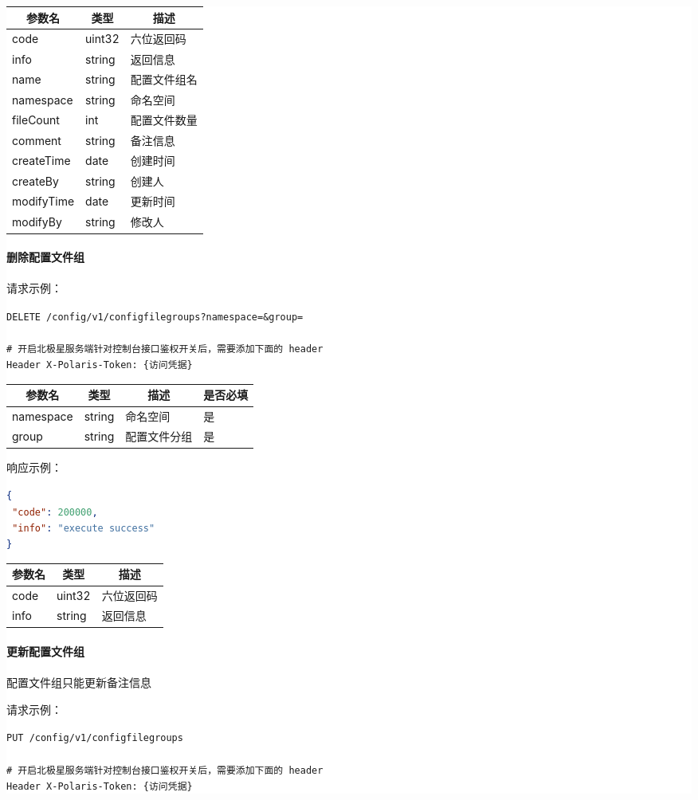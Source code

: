 | 参数名 | 类型   | 描述                                                                                                 |
| ------ | ------ | ---------------------------------------------------------------------------------------------------- |
| code   | uint32 | 六位返回码                                                                                           |
| info   | string | 返回信息                                                                                             |
| name  | string | 配置文件组名                                                           
| namespace  | string | 命名空间                                                          
| fileCount  | int | 配置文件数量                                                          
| comment   | string | 备注信息                                                
| createTime   | date | 创建时间                                               
| createBy   | string | 创建人                            
| modifyTime   | date | 更新时间                                               
| modifyBy   | string | 修改人

#### 删除配置文件组

请求示例：
````
DELETE /config/v1/configfilegroups?namespace=&group=

# 开启北极星服务端针对控制台接口鉴权开关后，需要添加下面的 header
Header X-Polaris-Token: {访问凭据}
````

| 参数名     | 类型   | 描述                                                               | 是否必填 |
| ---------- | ------ | ------------------------------------------------------------------ | -------- |
| namespace  | string | 命名空间                                                           | 是       |
| group   | string | 配置文件分组                                                 | 是       |

响应示例：
````json
{
 "code": 200000,
 "info": "execute success"
}
````    

| 参数名 | 类型   | 描述                                                                                                 |
| ------ | ------ | ---------------------------------------------------------------------------------------------------- |
| code   | uint32 | 六位返回码                                                                                           |
| info   | string | 返回信息                                                                                             |

#### 更新配置文件组
配置文件组只能更新备注信息

请求示例：
````
PUT /config/v1/configfilegroups

# 开启北极星服务端针对控制台接口鉴权开关后，需要添加下面的 header
Header X-Polaris-Token: {访问凭据}
````                           

